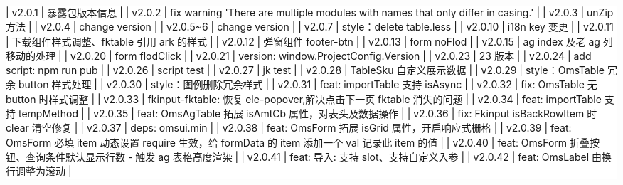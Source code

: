 | v2.0.1     | 暴露包版本信息                                                                                                              |
| v2.0.2     | fix warning 'There are multiple modules with names that only differ in casing.'                                             |
| v2.0.3     | unZip 方法                                                                                                                  |
| v2.0.4     | change version                                                                                                              |
| v2.0.5~6   | change version                                                                                                              |
| v2.0.7     | style：delete table.less                                                                                                    |
| v2.0.10    | i18n key 变更                                                                                                               |
| v2.0.11    | 下载组件样式调整、fktable 引用 ark 的样式                                                                                   |
| v2.0.12    | 弹窗组件 footer-btn                                                                                                         |
| v2.0.13    | form noFlod                                                                                                                 |
| v2.0.15    | ag index 及老 ag 列移动的处理                                                                                               |
| v2.0.20    | form flodClick                                                                                                              |
| v2.0.21    | version: window.ProjectConfig.Version                                                                                       |
| v2.0.23    | 23 版本                                                                                                                     |
| v2.0.24    | add script: npm run pub                                                                                                     |
| v2.0.26    | script test                                                                                                                 |
| v2.0.27    | jk test                                                                                                                     |
| v2.0.28    | TableSku 自定义展示数据                                                                                                     |
| v2.0.29    | style：OmsTable 冗余 button 样式处理                                                                                        |
| v2.0.30    | style：图例删除冗余样式                                                                                                     |
| v2.0.31    | feat: importTable 支持 isAsync                                                                                              |
| v2.0.32    | fix: OmsTable 无 button 时样式调整                                                                                          |
| v2.0.33    | fkinput-fktable: 恢复 ele-popover,解决点击下一页 fktable 消失的问题                                                         |
| v2.0.34    | feat: importTable 支持 tempMethod                                                                                           |
| v2.0.35    | feat: OmsAgTable 拓展 isAmtCb 属性，对表头及数据操作                                                                        |
| v2.0.36    | fix: Fkinput isBackRowItem 时 clear 清空修复                                                                                |
| v2.0.37    | deps: omsui.min                                                                                                             |
| v2.0.38    | feat: OmsForm 拓展 isGrid 属性，开启响应式栅格                                                                              |
| v2.0.39    | feat: OmsForm 必填 item 动态设置 require 生效，给 formData 的 item 添加一个 val 记录此 item 的值                            |
| v2.0.40    | feat: OmsForm 折叠按钮、查询条件默认显示行数 - 触发 ag 表格高度渲染                                                         |
| v2.0.41    | feat: 导入: 支持 slot、支持自定义入参                                                                                       |
| v2.0.42    | feat: OmsLabel 由换行调整为滚动                                                                                             |

